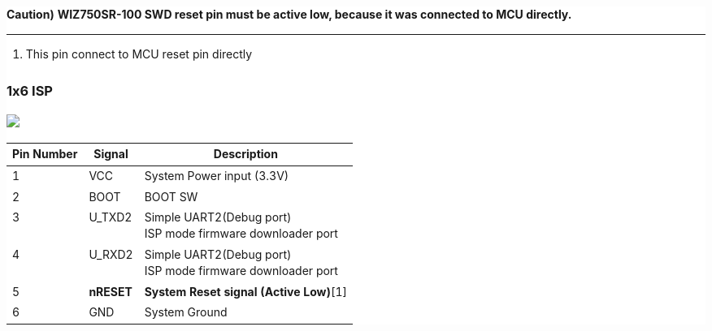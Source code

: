**Caution)** **WIZ750SR-100 SWD reset pin must be active low, because it
was connected to MCU directly.**

-----

1.  This pin connect to MCU reset pin directly

### 1x6 ISP

![](/products/wiz750jr/datasheet/wiz750jr_pin_description_isp.png)

<table>
<thead>
<tr class="header">
<th>Pin Number</th>
<th>Signal</th>
<th>Description</th>
</tr>
</thead>
<tbody>
<tr class="odd">
<td>1</td>
<td>VCC</td>
<td>System Power input (3.3V)</td>
</tr>
<tr class="even">
<td>2</td>
<td>BOOT</td>
<td>BOOT SW</td>
</tr>
<tr class="odd">
<td>3</td>
<td>U_TXD2</td>
<td>Simple UART2(Debug port)<br />
ISP mode firmware downloader port</td>
</tr>
<tr class="even">
<td>4</td>
<td>U_RXD2</td>
<td>Simple UART2(Debug port)<br />
ISP mode firmware downloader port</td>
</tr>
<tr class="odd">
<td>5</td>
<td><strong>nRESET</strong></td>
<td><strong>System Reset signal (Active Low)</strong>[1]</td>
</tr>
<tr class="even">
<td>6</td>
<td>GND</td>
<td>System Ground</td>
</tr>
</tbody>
</table>
